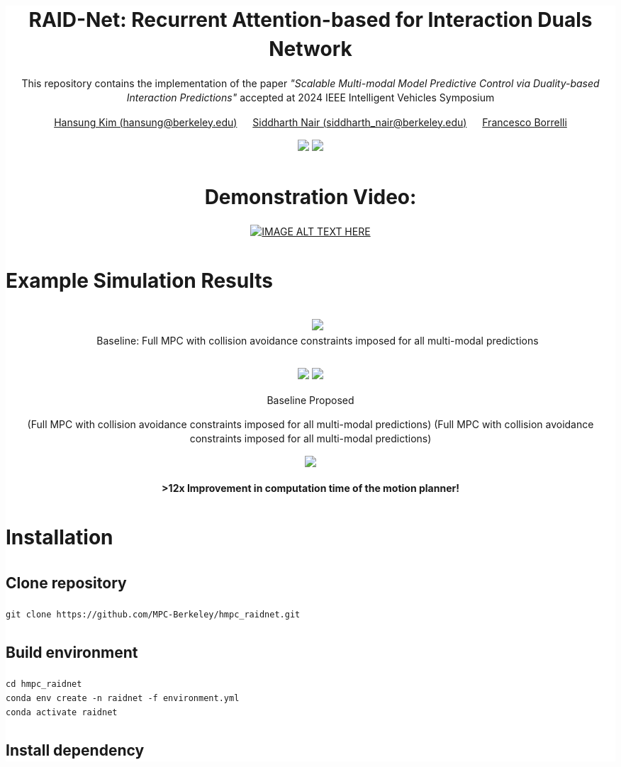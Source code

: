 <div align="center">

# RAID-Net: Recurrent Attention-based for Interaction Duals Network
This repository contains the implementation of the paper <em>"Scalable Multi-modal Model Predictive Control via Duality-based Interaction Predictions"</em> accepted at 2024 IEEE Intelligent Vehicles Symposium 

[Hansung Kim (hansung@berkeley.edu)](https://github.com/hansungkim98122) &emsp; [Siddharth Nair (siddharth_nair@berkeley.edu)](https://shn66.github.io/) &emsp; [Francesco Borrelli](https://me.berkeley.edu/people/francesco-borrelli/)   

![](https://img.shields.io/badge/language-python-blue)
<a href='https://arxiv.org/abs/2402.01116'><img src='https://img.shields.io/badge/Paper-Arxiv-red'></a>

# Demonstration Video:
[![IMAGE ALT TEXT HERE](https://img.youtube.com/vi/-pRiOnPb9_c/0.jpg)](https://www.youtube.com/watch?v=-pRiOnPb9_c)
</div>


# Example Simulation Results
<div align="center">
      <figure style="display:inline-block; margin-right:20px;">
        <img src="https://github.com/shn66/L4SMPC/blob/IV2024/assets/eval_expert.gif" width="400" />
        <figcaption>Baseline: Full MPC with collision avoidance constraints imposed for all multi-modal predictions</figcaption>
    </figure>

  
<img src="https://github.com/shn66/L4SMPC/blob/IV2024/assets/eval_expert.gif" width="400" /> <img src="https://github.com/shn66/L4SMPC/blob/IV2024/assets/eval_NN.gif" width="400">
  
Baseline                                      Proposed

(Full MPC with collision avoidance constraints imposed for all multi-modal predictions)   (Full MPC with collision avoidance constraints imposed for all multi-modal predictions)


<img src="https://github.com/shn66/L4SMPC/blob/IV2024/assets/results_table.png" width="500">

<strong>>12x Improvement in computation time of the motion planner!</strong>

</div>



# Installation
## Clone repository
```
git clone https://github.com/MPC-Berkeley/hmpc_raidnet.git
```
## Build environment
```
cd hmpc_raidnet
conda env create -n raidnet -f environment.yml
conda activate raidnet
```
## Install dependency
```
```